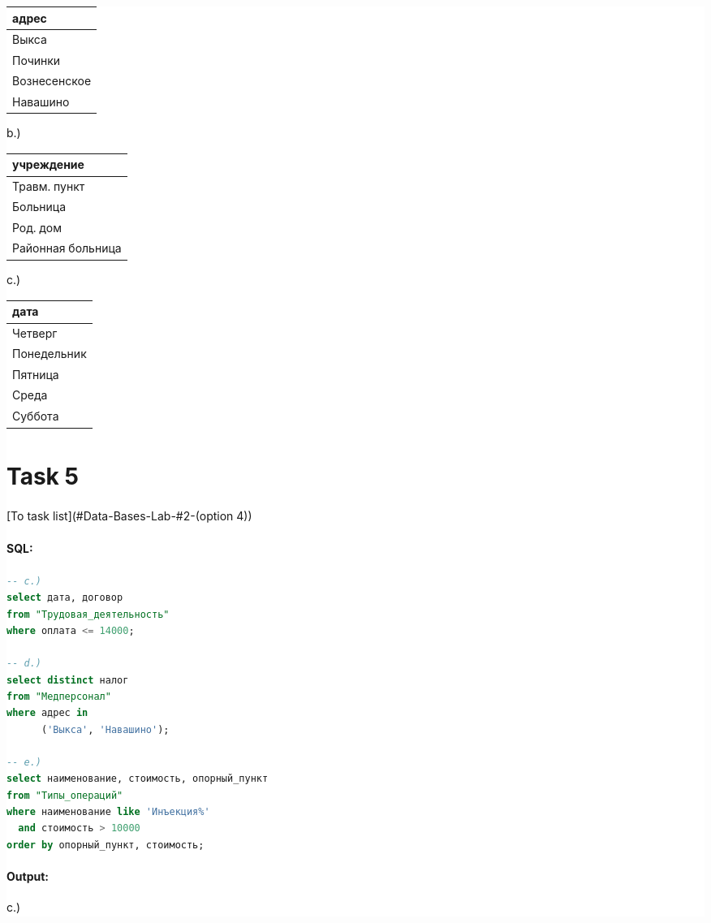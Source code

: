 | адрес |
| :--- |
| Выкса |
| Починки |
| Вознесенское |
| Навашино |

b.)

| учреждение |
| :--- |
| Травм. пункт |
| Больница |
| Род. дом |
| Районная больница |

c.)

| дата |
| :--- |
| Четверг |
| Понедельник |
| Пятница |
| Среда |
| Суббота |

# Task 5
[To task list](#Data-Bases-Lab-#2-(option 4))
#### SQL:
```sql
-- c.)
select дата, договор 
from "Трудовая_деятельность"
where оплата <= 14000;

-- d.)
select distinct налог 
from "Медперсонал"
where адрес in 
      ('Выкса', 'Навашино');

-- e.)
select наименование, стоимость, опорный_пункт 
from "Типы_операций"
where наименование like 'Инъекция%' 
  and стоимость > 10000
order by опорный_пункт, стоимость;
```
#### Output:
c.)
